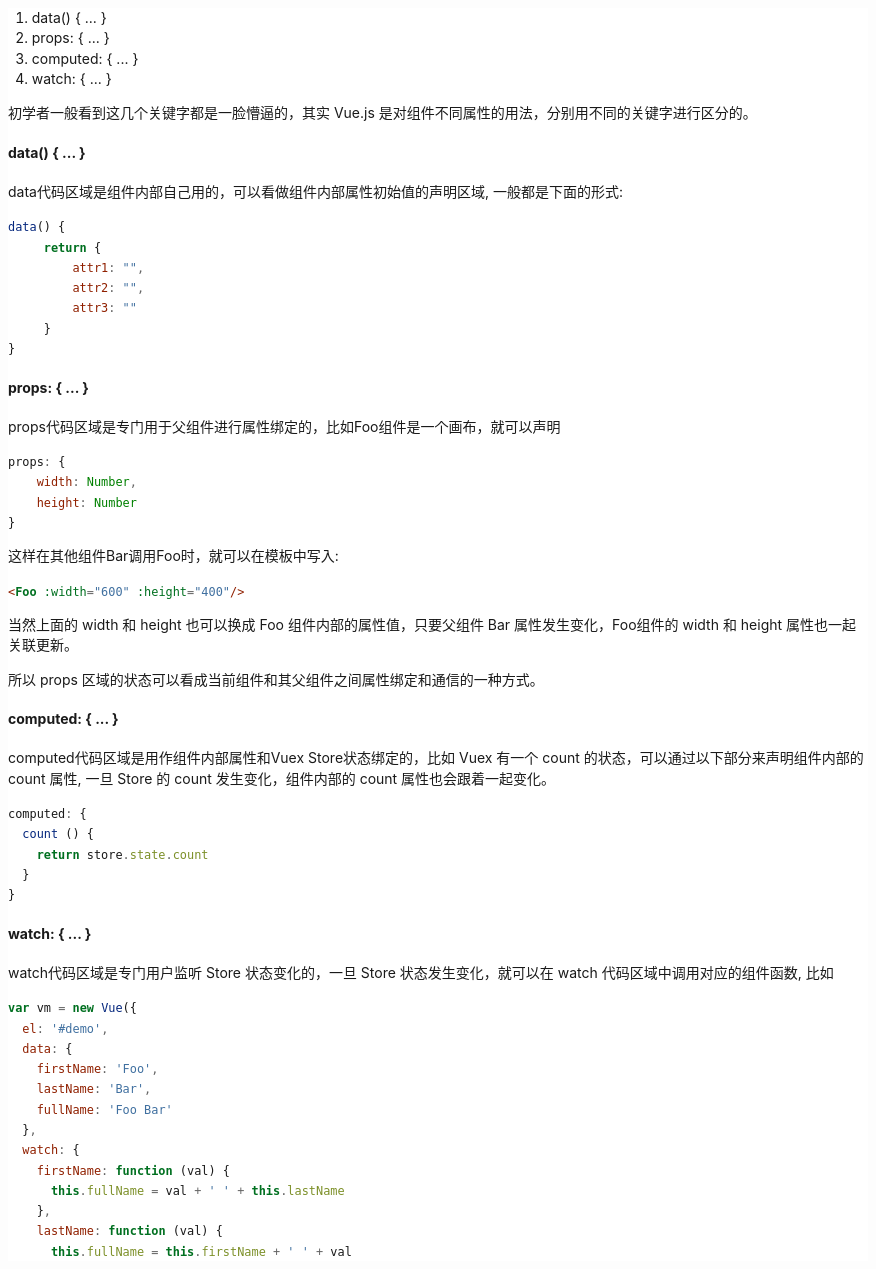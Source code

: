1. data() { ... }
2. props: { ... }
3. computed: { ... }
4. watch: { ... }

初学者一般看到这几个关键字都是一脸懵逼的，其实 Vue.js 是对组件不同属性的用法，分别用不同的关键字进行区分的。

#### data() { ... }

data代码区域是组件内部自己用的，可以看做组件内部属性初始值的声明区域, 一般都是下面的形式:

```javascript
data() {
     return {
         attr1: "",
         attr2: "",
         attr3: ""
     }
}
```

#### props: { ... }
props代码区域是专门用于父组件进行属性绑定的，比如Foo组件是一个画布，就可以声明

```javascript
props: {
    width: Number,
    height: Number
}
```

这样在其他组件Bar调用Foo时，就可以在模板中写入:

```html
<Foo :width="600" :height="400"/>
```

当然上面的 width 和 height 也可以换成 Foo 组件内部的属性值，只要父组件 Bar 属性发生变化，Foo组件的 width 和 height 属性也一起关联更新。

所以 props 区域的状态可以看成当前组件和其父组件之间属性绑定和通信的一种方式。

#### computed: { ... }
computed代码区域是用作组件内部属性和Vuex Store状态绑定的，比如 Vuex 有一个 count 的状态，可以通过以下部分来声明组件内部的 count 属性, 一旦 Store 的 count 发生变化，组件内部的 count 属性也会跟着一起变化。

```javascript
computed: {
  count () {
    return store.state.count
  }
}
```

#### watch: { ... }
watch代码区域是专门用户监听 Store 状态变化的，一旦 Store 状态发生变化，就可以在 watch 代码区域中调用对应的组件函数, 比如

```javascript
var vm = new Vue({
  el: '#demo',
  data: {
    firstName: 'Foo',
    lastName: 'Bar',
    fullName: 'Foo Bar'
  },
  watch: {
    firstName: function (val) {
      this.fullName = val + ' ' + this.lastName
    },
    lastName: function (val) {
      this.fullName = this.firstName + ' ' + val
```